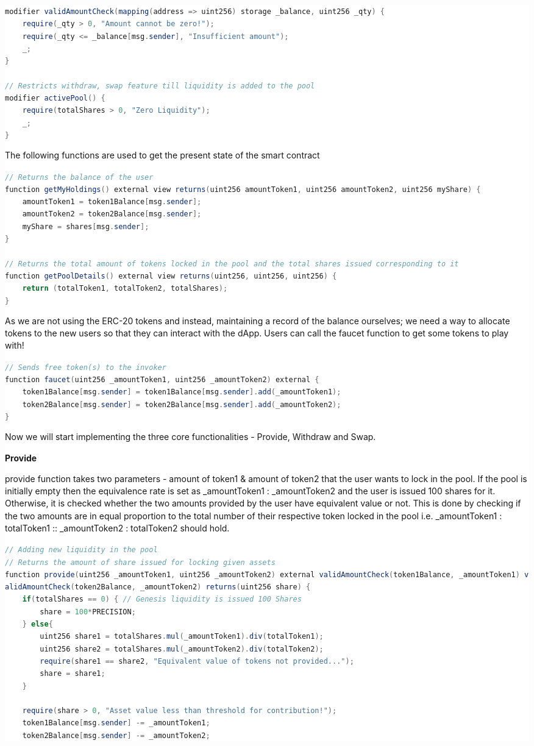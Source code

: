 ```JAVA
modifier validAmountCheck(mapping(address => uint256) storage _balance, uint256 _qty) {
    require(_qty > 0, "Amount cannot be zero!");
    require(_qty <= _balance[msg.sender], "Insufficient amount");
    _;
}

// Restricts withdraw, swap feature till liquidity is added to the pool
modifier activePool() {
    require(totalShares > 0, "Zero Liquidity");
    _;
}
```
The following functions are used to get the present state of the smart contract
```JAVA
// Returns the balance of the user
function getMyHoldings() external view returns(uint256 amountToken1, uint256 amountToken2, uint256 myShare) {
    amountToken1 = token1Balance[msg.sender];
    amountToken2 = token2Balance[msg.sender];
    myShare = shares[msg.sender];
}

// Returns the total amount of tokens locked in the pool and the total shares issued corresponding to it
function getPoolDetails() external view returns(uint256, uint256, uint256) {
    return (totalToken1, totalToken2, totalShares);
}
```
As we are not using the ERC-20 tokens and instead, maintaining a record of the balance ourselves; we need a way to allocate tokens to the new users so that they can interact with the dApp. Users can call the faucet function to get some tokens to play with!
```JAVA
// Sends free token(s) to the invoker
function faucet(uint256 _amountToken1, uint256 _amountToken2) external {
    token1Balance[msg.sender] = token1Balance[msg.sender].add(_amountToken1);
    token2Balance[msg.sender] = token2Balance[msg.sender].add(_amountToken2);
}
```
Now we will start implementing the three core functionalities - Provide, Withdraw and Swap.

**Provide**

provide function takes two parameters - amount of token1 & amount of token2 that the user wants to lock in the pool. If the pool is initially empty then the equivalence rate is set as _amountToken1 : _amountToken2 and the user is issued 100 shares for it. Otherwise, it is checked whether the two amounts provided by the user have equivalent value or not. This is done by checking if the two amounts are in equal proportion to the total number of their respective token locked in the pool i.e. _amountToken1 : totalToken1 :: _amountToken2 : totalToken2 should hold.
```JAVA
// Adding new liquidity in the pool
// Returns the amount of share issued for locking given assets
function provide(uint256 _amountToken1, uint256 _amountToken2) external validAmountCheck(token1Balance, _amountToken1) validAmountCheck(token2Balance, _amountToken2) returns(uint256 share) {
    if(totalShares == 0) { // Genesis liquidity is issued 100 Shares
        share = 100*PRECISION;
    } else{
        uint256 share1 = totalShares.mul(_amountToken1).div(totalToken1);
        uint256 share2 = totalShares.mul(_amountToken2).div(totalToken2);
        require(share1 == share2, "Equivalent value of tokens not provided...");
        share = share1;
    }

    require(share > 0, "Asset value less than threshold for contribution!");
    token1Balance[msg.sender] -= _amountToken1;
    token2Balance[msg.sender] -= _amountToken2;
```